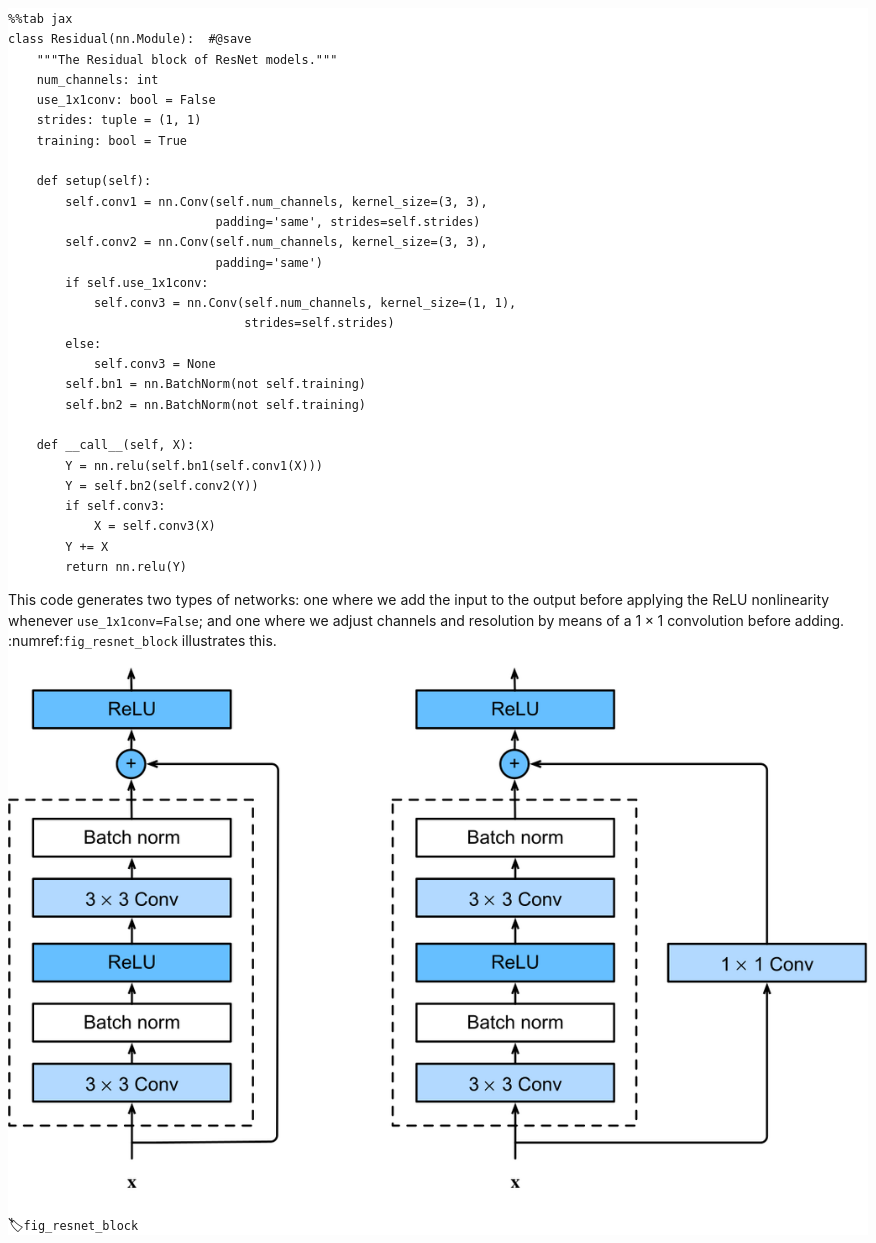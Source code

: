 ```{.python .input}
%%tab jax
class Residual(nn.Module):  #@save
    """The Residual block of ResNet models."""
    num_channels: int
    use_1x1conv: bool = False
    strides: tuple = (1, 1)
    training: bool = True

    def setup(self):
        self.conv1 = nn.Conv(self.num_channels, kernel_size=(3, 3),
                             padding='same', strides=self.strides)
        self.conv2 = nn.Conv(self.num_channels, kernel_size=(3, 3),
                             padding='same')
        if self.use_1x1conv:
            self.conv3 = nn.Conv(self.num_channels, kernel_size=(1, 1),
                                 strides=self.strides)
        else:
            self.conv3 = None
        self.bn1 = nn.BatchNorm(not self.training)
        self.bn2 = nn.BatchNorm(not self.training)

    def __call__(self, X):
        Y = nn.relu(self.bn1(self.conv1(X)))
        Y = self.bn2(self.conv2(Y))
        if self.conv3:
            X = self.conv3(X)
        Y += X
        return nn.relu(Y)
```

This code generates two types of networks: one where we add the input to the output before applying the ReLU nonlinearity whenever `use_1x1conv=False`; and one where we adjust channels and resolution by means of a $1 \times 1$ convolution before adding. :numref:`fig_resnet_block` illustrates this.

![ResNet block with and without $1 \times 1$ convolution, which transforms the input into the desired shape for the addition operation.](../img/resnet-block.svg)
:label:`fig_resnet_block`

